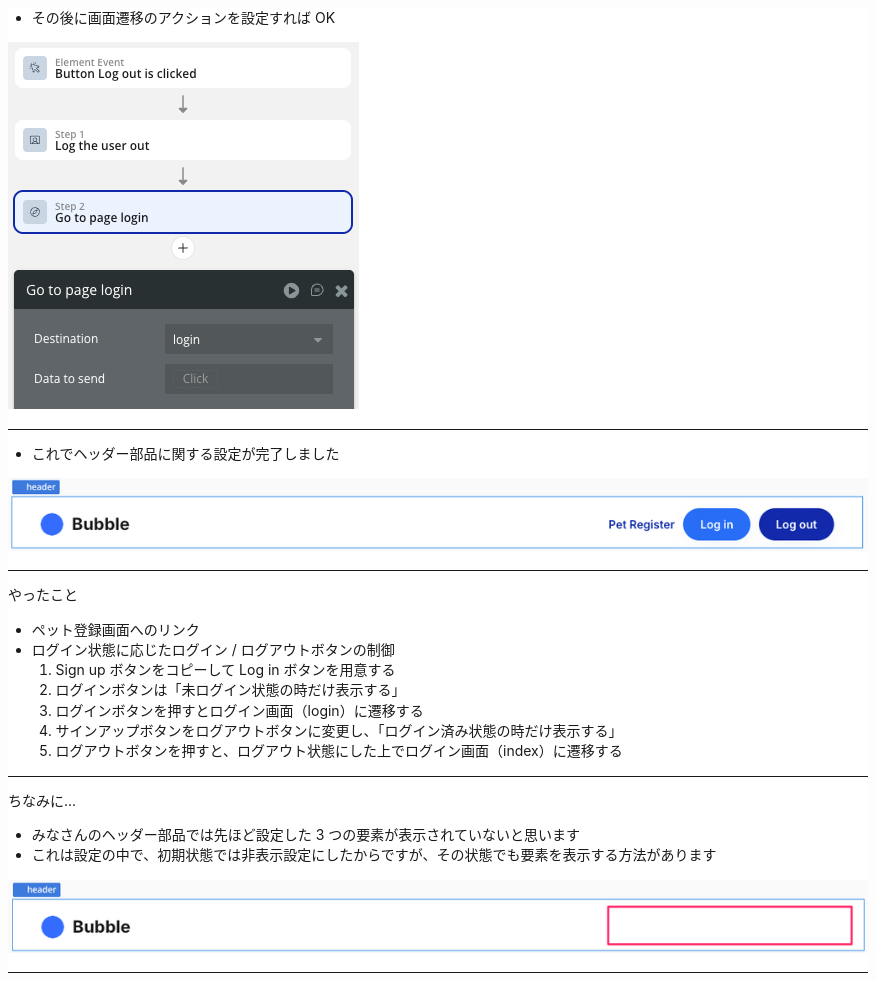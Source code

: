 
- その後に画面遷移のアクションを設定すれば OK

![bg right w:550px](images/2025-10-05-23-13-07.png)

---

- これでヘッダー部品に関する設定が完了しました

![w:1200px](images/2025-10-05-23-13-48.png)

---

やったこと

- ペット登録画面へのリンク
- ログイン状態に応じたログイン / ログアウトボタンの制御
  1. Sign up ボタンをコピーして Log in ボタンを用意する
  2. ログインボタンは「未ログイン状態の時だけ表示する」
  3. ログインボタンを押すとログイン画面（login）に遷移する
  4. サインアップボタンをログアウトボタンに変更し、「ログイン済み状態の時だけ表示する」
  5. ログアウトボタンを押すと、ログアウト状態にした上でログイン画面（index）に遷移する

---

ちなみに...

- みなさんのヘッダー部品では先ほど設定した 3 つの要素が表示されていないと思います
- これは設定の中で、初期状態では非表示設定にしたからですが、その状態でも要素を表示する方法があります

![w:1200px](images/2025-10-05-23-14-37.png)

---